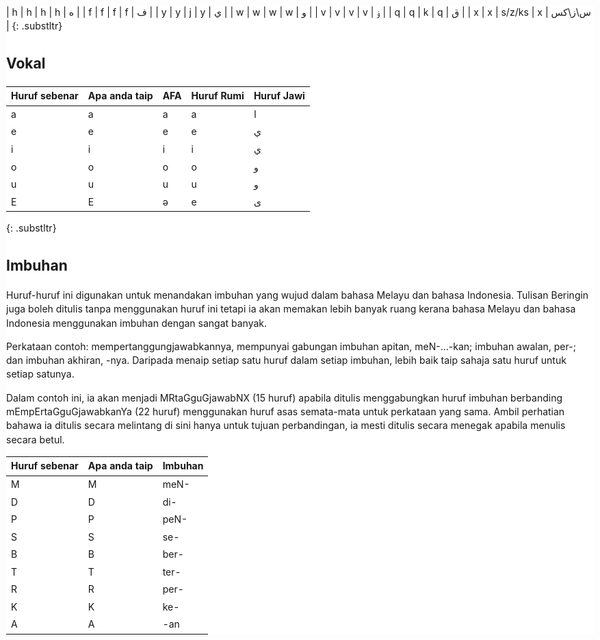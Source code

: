 | h | h | h | h | ه |
| f | f | f | f | ف |
| y | y | j | y | ي |
| w | w | w | w | و |
| v | v | v | v | ۏ |
| q | q | k | q | ق |
| x | x | s/z/ks | x | س\ز\کس |
{: .substltr}


## Vokal

| Huruf sebenar | Apa anda taip | AFA | Huruf Rumi | Huruf Jawi |
| ------------- | ------------- | --- | ---------- | ---------- |
| a | a | a | a | ا |
| e | e | e | e | ي |
| i | i | i | i | ي |
| o | o | o | o | و |
| u | u | u | u | و |
| E | E | ə | e | ى |
{: .substltr}


## Imbuhan

Huruf-huruf ini digunakan untuk menandakan imbuhan yang wujud dalam bahasa Melayu dan bahasa Indonesia. Tulisan Beringin juga boleh ditulis tanpa menggunakan huruf ini tetapi ia akan memakan lebih banyak ruang kerana bahasa Melayu dan bahasa Indonesia menggunakan imbuhan dengan sangat banyak.

Perkataan contoh: mempertanggungjawabkannya, mempunyai gabungan imbuhan apitan, meN-…-kan; imbuhan awalan, per-; dan imbuhan akhiran, -nya. Daripada menaip setiap satu huruf dalam setiap imbuhan, lebih baik taip sahaja satu huruf untuk setiap satunya.

Dalam contoh ini, ia akan menjadi <span class="brgnword">MRtaGguGjawabNX</span> (15&nbsp;huruf) apabila ditulis menggabungkan huruf imbuhan berbanding <span class="brgnword">mEmpErtaGguGjawabkanYa</span> (22&nbsp;huruf) menggunakan huruf asas semata-mata untuk perkataan yang sama. Ambil perhatian bahawa ia ditulis secara melintang di sini hanya untuk tujuan perbandingan, ia mesti ditulis secara menegak apabila menulis secara betul.

| Huruf sebenar | Apa anda taip | Imbuhan |
| ------------- | ------------- | ------- |
| M | M | meN- |
| D | D | di- |
| P | P | peN- |
| S | S | se- |
| B | B | ber- |
| T | T | ter- |
| R | R | per- |
| K | K | ke- |
| A | A | -an|